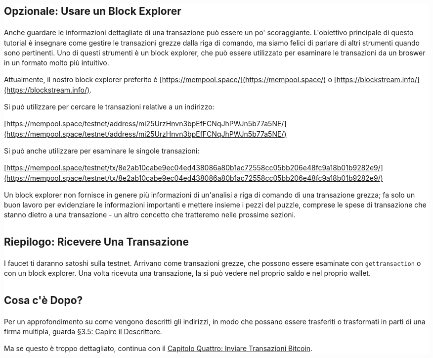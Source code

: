 ## Opzionale: Usare un Block Explorer

Anche guardare le informazioni dettagliate di una transazione può essere un po' scoraggiante. L'obiettivo principale di questo tutorial è insegnare come gestire le transazioni grezze dalla riga di comando, ma siamo felici di parlare di altri strumenti quando sono pertinenti. Uno di questi strumenti è un block explorer, che può essere utilizzato per esaminare le transazioni da un broswer in un formato molto più intuitivo.

Attualmente, il nostro block explorer preferito è [https://mempool.space/](https://mempool.space/) o [https://blockstream.info/](https://blockstream.info/).

Si può utilizzare per cercare le transazioni relative a un indirizzo:

[https://mempool.space/testnet/address/mi25UrzHnvn3bpEfFCNqJhPWJn5b77a5NE/](https://mempool.space/testnet/address/mi25UrzHnvn3bpEfFCNqJhPWJn5b77a5NE/)

Si può anche utilizzare per esaminare le singole transazioni:

[https://mempool.space/testnet/tx/8e2ab10cabe9ec04ed438086a80b1ac72558cc05bb206e48fc9a18b01b9282e9/](https://mempool.space/testnet/tx/8e2ab10cabe9ec04ed438086a80b1ac72558cc05bb206e48fc9a18b01b9282e9/)

Un block explorer non fornisce in genere più informazioni di un'analisi a riga di comando di una transazione grezza; fa solo un buon lavoro per evidenziare le informazioni importanti e mettere insieme i pezzi del puzzle, comprese le spese di transazione che stanno dietro a una transazione - un altro concetto che tratteremo nelle prossime sezioni.

## Riepilogo: Ricevere Una Transazione

I faucet ti daranno satoshi sulla testnet. Arrivano come transazioni grezze, che possono essere esaminate con `gettransaction` o con un block explorer. Una volta ricevuta una transazione, la si può vedere nel proprio saldo e nel proprio wallet.

## Cosa c'è Dopo?

Per un approfondimento su come vengono descritti gli indirizzi, in modo che possano essere trasferiti o trasformati in parti di una firma multipla, guarda [§3.5: Capire il Descrittore](03_5_Capire_il_Descrittore.md).

Ma se questo è troppo dettagliato, continua con il [Capitolo Quattro: Inviare Transazioni Bitcoin](04_0_Inviare_Transazioni_Bitcoin.md).

